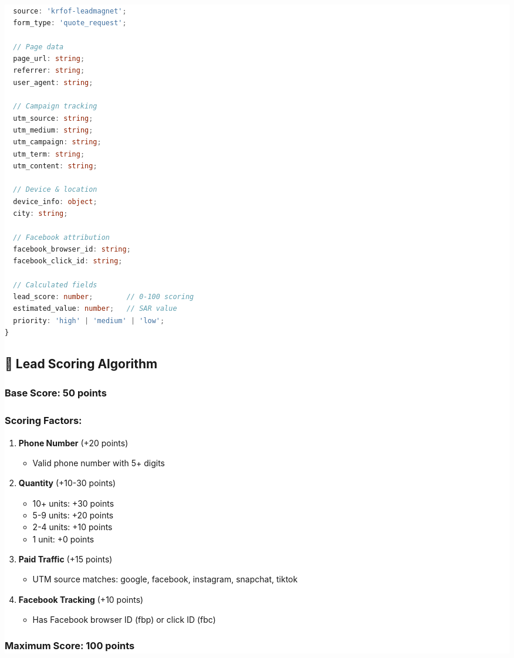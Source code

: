 ```typescript
  source: 'krfof-leadmagnet';
  form_type: 'quote_request';
  
  // Page data
  page_url: string;
  referrer: string;
  user_agent: string;
  
  // Campaign tracking
  utm_source: string;
  utm_medium: string;
  utm_campaign: string;
  utm_term: string;
  utm_content: string;
  
  // Device & location
  device_info: object;
  city: string;
  
  // Facebook attribution
  facebook_browser_id: string;
  facebook_click_id: string;
  
  // Calculated fields
  lead_score: number;        // 0-100 scoring
  estimated_value: number;   // SAR value
  priority: 'high' | 'medium' | 'low';
}
```

## 🎯 Lead Scoring Algorithm

### Base Score: 50 points

### Scoring Factors:
1. **Phone Number** (+20 points)
   - Valid phone number with 5+ digits
   
2. **Quantity** (+10-30 points)
   - 10+ units: +30 points
   - 5-9 units: +20 points
   - 2-4 units: +10 points
   - 1 unit: +0 points

3. **Paid Traffic** (+15 points)
   - UTM source matches: google, facebook, instagram, snapchat, tiktok

4. **Facebook Tracking** (+10 points)
   - Has Facebook browser ID (fbp) or click ID (fbc)

### Maximum Score: 100 points
